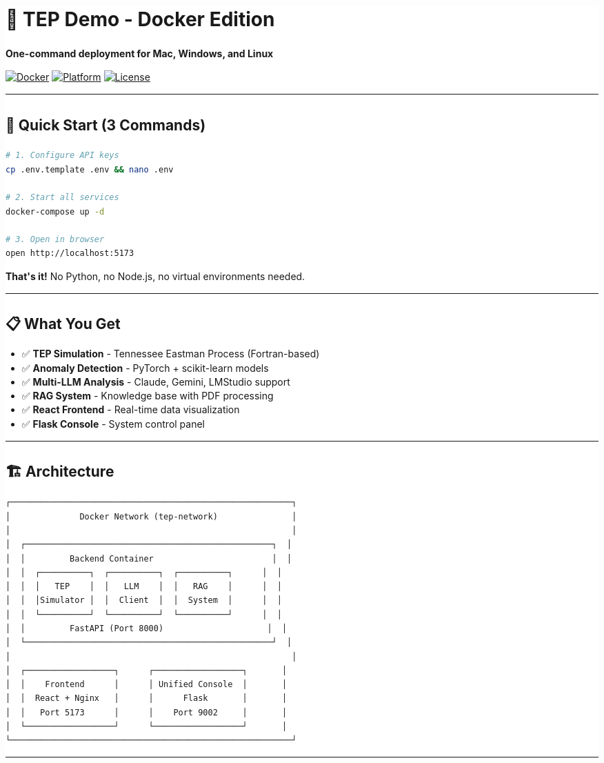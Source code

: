 # 🐳 TEP Demo - Docker Edition

**One-command deployment for Mac, Windows, and Linux**

[![Docker](https://img.shields.io/badge/Docker-Ready-blue?logo=docker)](https://www.docker.com/)
[![Platform](https://img.shields.io/badge/Platform-Mac%20%7C%20Windows%20%7C%20Linux-green)]()
[![License](https://img.shields.io/badge/License-MIT-yellow)](LICENSE)

---

## 🚀 Quick Start (3 Commands)

```bash
# 1. Configure API keys
cp .env.template .env && nano .env

# 2. Start all services
docker-compose up -d

# 3. Open in browser
open http://localhost:5173
```

**That's it!** No Python, no Node.js, no virtual environments needed.

---

## 📋 What You Get

- ✅ **TEP Simulation** - Tennessee Eastman Process (Fortran-based)
- ✅ **Anomaly Detection** - PyTorch + scikit-learn models
- ✅ **Multi-LLM Analysis** - Claude, Gemini, LMStudio support
- ✅ **RAG System** - Knowledge base with PDF processing
- ✅ **React Frontend** - Real-time data visualization
- ✅ **Flask Console** - System control panel

---

## 🏗️ Architecture

```
┌─────────────────────────────────────────────────────────┐
│              Docker Network (tep-network)               │
│                                                         │
│  ┌──────────────────────────────────────────────────┐  │
│  │         Backend Container                        │  │
│  │  ┌──────────┐  ┌──────────┐  ┌──────────┐      │  │
│  │  │   TEP    │  │   LLM    │  │   RAG    │      │  │
│  │  │Simulator │  │  Client  │  │  System  │      │  │
│  │  └──────────┘  └──────────┘  └──────────┘      │  │
│  │         FastAPI (Port 8000)                     │  │
│  └──────────────────────────────────────────────────┘  │
│                                                         │
│  ┌──────────────────┐      ┌──────────────────┐       │
│  │    Frontend      │      │ Unified Console  │       │
│  │  React + Nginx   │      │      Flask       │       │
│  │   Port 5173      │      │    Port 9002     │       │
│  └──────────────────┘      └──────────────────┘       │
└─────────────────────────────────────────────────────────┘
```

---